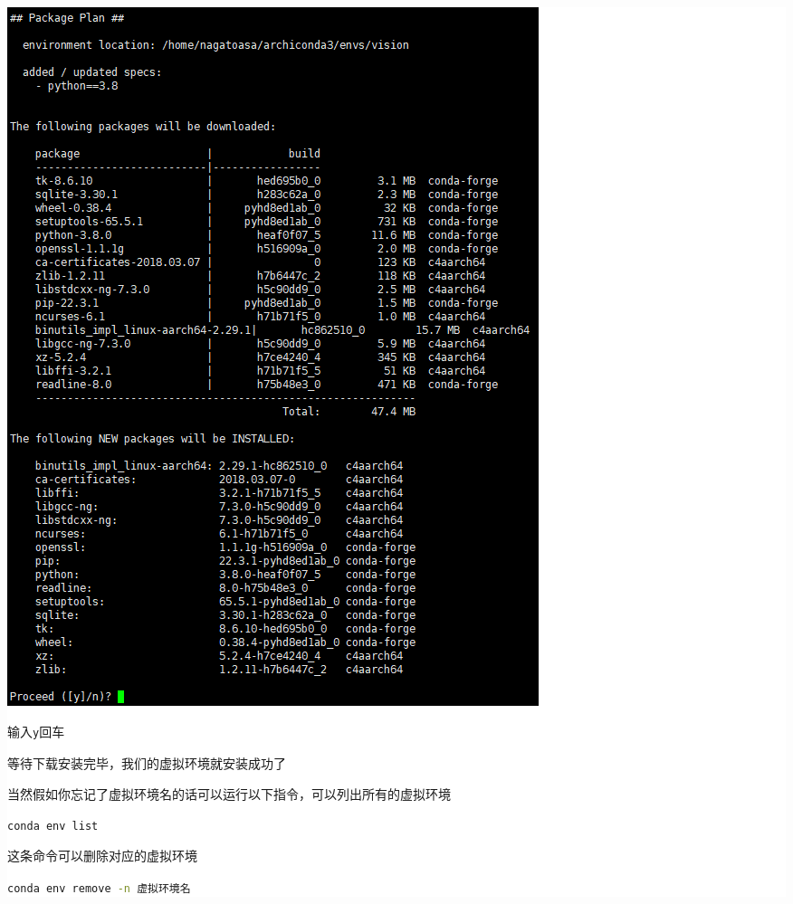 <img src="./assets/屏幕截图 2025-10-26 160026.png" />

输入`y`回车

等待下载安装完毕，我们的虚拟环境就安装成功了

当然假如你忘记了虚拟环境名的话可以运行以下指令，可以列出所有的虚拟环境

```bash
conda env list
```

这条命令可以删除对应的虚拟环境

```bash
conda env remove -n 虚拟环境名
```
